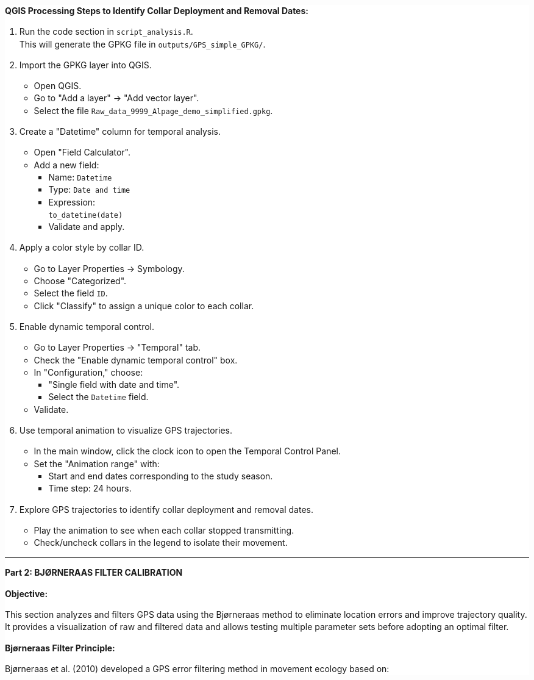 **QGIS Processing Steps to Identify Collar Deployment and Removal Dates:**

1. Run the code section in `script_analysis.R`.  
   This will generate the GPKG file in `outputs/GPS_simple_GPKG/`.

2. Import the GPKG layer into QGIS.  
   - Open QGIS.  
   - Go to "Add a layer" → "Add vector layer".  
   - Select the file `Raw_data_9999_Alpage_demo_simplified.gpkg`.

3. Create a "Datetime" column for temporal analysis.  
   - Open "Field Calculator".  
   - Add a new field:  
     - Name: `Datetime`  
     - Type: `Date and time`  
     - Expression:  
       `to_datetime(date)` 
     - Validate and apply.

4. Apply a color style by collar ID.  
   - Go to Layer Properties → Symbology.  
   - Choose "Categorized".  
   - Select the field `ID`.  
   - Click "Classify" to assign a unique color to each collar.

5. Enable dynamic temporal control.  
   - Go to Layer Properties → "Temporal" tab.  
   - Check the "Enable dynamic temporal control" box.  
   - In "Configuration," choose:  
     - "Single field with date and time".  
     - Select the `Datetime` field.  
   - Validate.

6. Use temporal animation to visualize GPS trajectories.  
   - In the main window, click the clock icon to open the Temporal Control Panel.  
   - Set the "Animation range" with:  
     - Start and end dates corresponding to the study season.  
     - Time step: 24 hours.

7. Explore GPS trajectories to identify collar deployment and removal dates.  
   - Play the animation to see when each collar stopped transmitting.  
   - Check/uncheck collars in the legend to isolate their movement.

---

**Part 2: BJØRNERAAS FILTER CALIBRATION**

**Objective:**

This section analyzes and filters GPS data using the Bjørneraas method to eliminate location errors and improve trajectory quality. It provides a visualization of raw and filtered data and allows testing multiple parameter sets before adopting an optimal filter.

**Bjørneraas Filter Principle:**

Bjørneraas et al. (2010) developed a GPS error filtering method in movement ecology based on:

